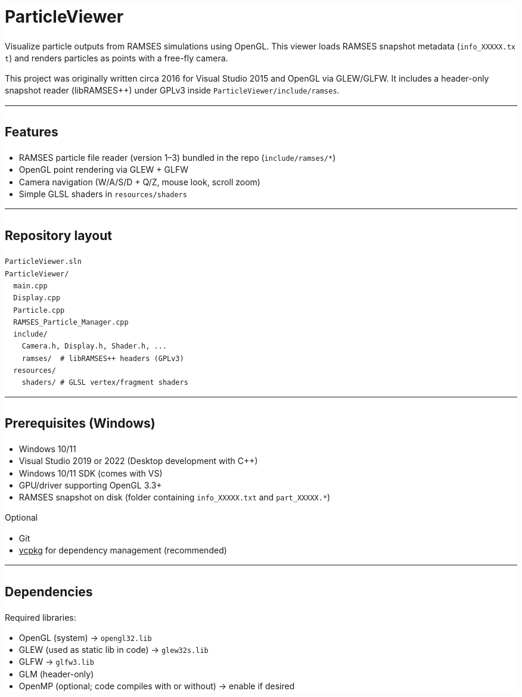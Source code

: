 # ParticleViewer

Visualize particle outputs from RAMSES simulations using OpenGL. This viewer loads RAMSES snapshot metadata (`info_XXXXX.txt`) and renders particles as points with a free-fly camera.

This project was originally written circa 2016 for Visual Studio 2015 and OpenGL via GLEW/GLFW. It includes a header-only snapshot reader (libRAMSES++) under GPLv3 inside `ParticleViewer/include/ramses`.

---

## Features
- RAMSES particle file reader (version 1–3) bundled in the repo (`include/ramses/*`)
- OpenGL point rendering via GLEW + GLFW
- Camera navigation (W/A/S/D + Q/Z, mouse look, scroll zoom)
- Simple GLSL shaders in `resources/shaders`

---

## Repository layout
```
ParticleViewer.sln
ParticleViewer/
  main.cpp
  Display.cpp
  Particle.cpp
  RAMSES_Particle_Manager.cpp
  include/
    Camera.h, Display.h, Shader.h, ...
    ramses/  # libRAMSES++ headers (GPLv3)
  resources/
    shaders/ # GLSL vertex/fragment shaders
```

---

## Prerequisites (Windows)
- Windows 10/11
- Visual Studio 2019 or 2022 (Desktop development with C++)
- Windows 10/11 SDK (comes with VS)
- GPU/driver supporting OpenGL 3.3+
- RAMSES snapshot on disk (folder containing `info_XXXXX.txt` and `part_XXXXX.*`)

Optional
- Git
- [vcpkg](https://github.com/microsoft/vcpkg) for dependency management (recommended)

---

## Dependencies
Required libraries:
- OpenGL (system) → `opengl32.lib`
- GLEW (used as static lib in code) → `glew32s.lib`
- GLFW → `glfw3.lib`
- GLM (header-only)
- OpenMP (optional; code compiles with or without) → enable if desired
